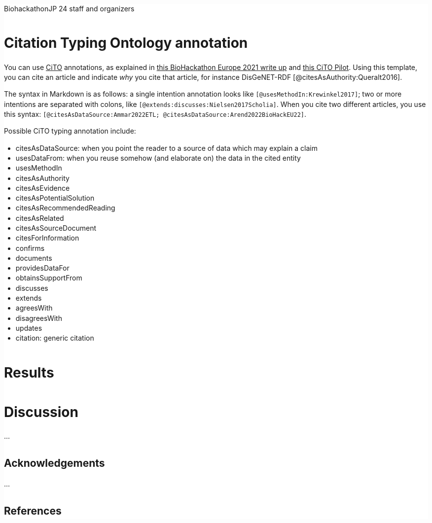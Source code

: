 BiohackathonJP 24 staff and organizers

# Citation Typing Ontology annotation

You can use [CiTO](http://purl.org/spar/cito/2018-02-12) annotations, as explained in [this BioHackathon Europe 2021 write up](https://raw.githubusercontent.com/biohackrxiv/bhxiv-metadata/main/doc/elixir_biohackathon2021/paper.md) and [this CiTO Pilot](https://www.biomedcentral.com/collections/cito).
Using this template, you can cite an article and indicate _why_ you cite that article, for instance DisGeNET-RDF [@citesAsAuthority:Queralt2016].

The syntax in Markdown is as follows: a single intention annotation looks like
`[@usesMethodIn:Krewinkel2017]`; two or more intentions are separated
with colons, like `[@extends:discusses:Nielsen2017Scholia]`. When you cite two
different articles, you use this syntax: `[@citesAsDataSource:Ammar2022ETL; @citesAsDataSource:Arend2022BioHackEU22]`.

Possible CiTO typing annotation include:

* citesAsDataSource: when you point the reader to a source of data which may explain a claim
* usesDataFrom: when you reuse somehow (and elaborate on) the data in the cited entity
* usesMethodIn
* citesAsAuthority
* citesAsEvidence
* citesAsPotentialSolution
* citesAsRecommendedReading
* citesAsRelated
* citesAsSourceDocument
* citesForInformation
* confirms
* documents
* providesDataFor
* obtainsSupportFrom
* discusses
* extends
* agreesWith
* disagreesWith
* updates
* citation: generic citation


# Results


# Discussion

...

## Acknowledgements

...

## References
